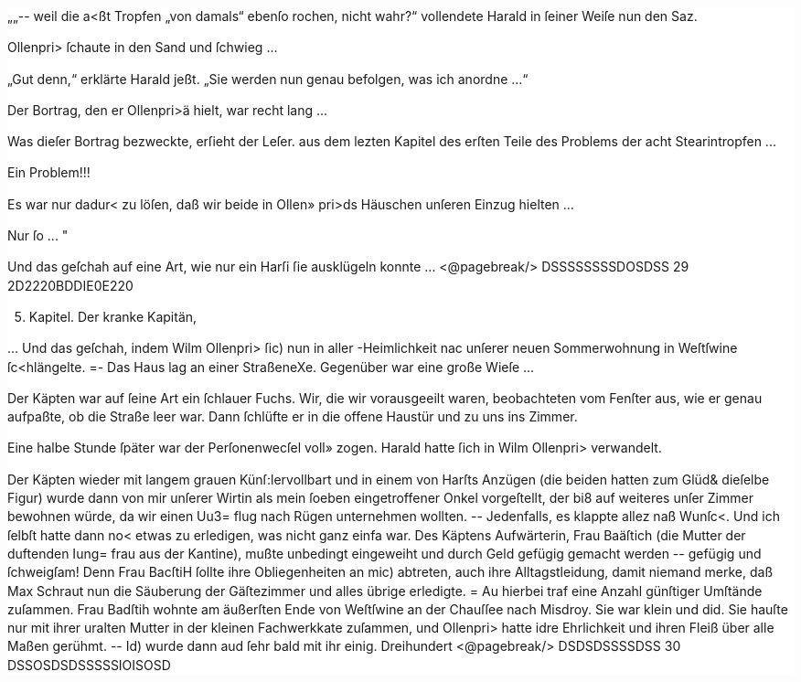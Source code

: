 „„-- weil die a<ßt Tropfen „von damals“ ebenſo rochen,
nicht wahr?“ vollendete Harald in ſeiner Weiſe nun den Saz.

Ollenpri> ſchaute in den Sand und ſchwieg ...

„Gut denn,“ erklärte Harald jeßt. „Sie werden nun
genau befolgen, was ich anordne ...“

Der Bortrag, den er Ollenpri>ä hielt, war recht lang ...

Was dieſer Bortrag bezweckte, erſieht der Leſer. aus dem
lezten Kapitel des erſten Teile des Problems der acht
Stearintropfen ...

Ein Problem!!!

Es war nur dadur< zu löſen, daß wir beide in Ollen»
pri>ds Häuschen unſeren Einzug hielten ...

Nur ſo ... "

Und das geſchah auf eine Art, wie nur ein Harſi ſie
ausklügeln konnte ...
<@pagebreak/>
DSSSSSSSSDOSDSS 29 2D2220BDDIE0E220

5. Kapitel.
Der kranke Kapitän,

... Und das geſchah, indem Wilm Ollenpri> ſic) nun in
aller -Heimlichkeit nac unſerer neuen Sommerwohnung in
Weſtſwine ſc<hlängelte. =- Das Haus lag an einer StraßeneXe.
Gegenüber war eine große Wieſe ...

Der Käpten war auf ſeine Art ein ſchlauer Fuchs. Wir,
die wir vorausgeeilt waren, beobachteten vom Fenſter aus,
wie er genau aufpaßte, ob die Straße leer war. Dann
ſchlüfte er in die offene Haustür und zu uns ins Zimmer.

Eine halbe Stunde ſpäter war der Perſonenwecſel voll»
zogen. Harald hatte ſich in Wilm Ollenpri> verwandelt.

Der Käpten wieder mit langem grauen Künſ:lervollbart
und in einem von Harſts Anzügen (die beiden hatten zum
Glüd& dieſelbe Figur) wurde dann von mir unſerer Wirtin
als mein ſoeben eingetroffener Onkel vorgeſtellt, der bi8 auf
weiteres unſer Zimmer bewohnen würde, da wir einen Uu3=
flug nach Rügen unternehmen wollten. -- Jedenfalls, es
klappte allez naß Wunſc<. Und ich ſelbſt hatte dann no<
etwas zu erledigen, was nicht ganz einfa war. Des Käptens
Aufwärterin, Frau Baäſtich (die Mutter der duftenden Iung=
frau aus der Kantine), mußte unbedingt eingeweiht und durch
Geld gefügig gemacht werden -- gefügig und ſchweigſam! Denn
Frau BacſtiH ſollte ihre Obliegenheiten an mic) abtreten,
auch ihre Alltagstleidung, damit niemand merke, daß Max
Schraut nun die Säuberung der Gäſtezimmer und alles
übrige erledigte. = Au hierbei traf eine Anzahl günſtiger
Umſtände zuſammen. Frau Badſtih wohnte am äußerſten
Ende von Weſtſwine an der Chauſſee nach Misdroy. Sie war
klein und did. Sie hauſte nur mit ihrer uralten Mutter
in der kleinen Fachwerkkate zuſammen, und Ollenpri> hatte
idre Ehrlichkeit und ihren Fleiß über alle Maßen gerühmt.
-- Id) wurde dann aud ſehr bald mit ihr einig. Dreihundert
<@pagebreak/>
DSDSDSSSSDSS 30 DSSOSDSDSSSSSIOISOSD
